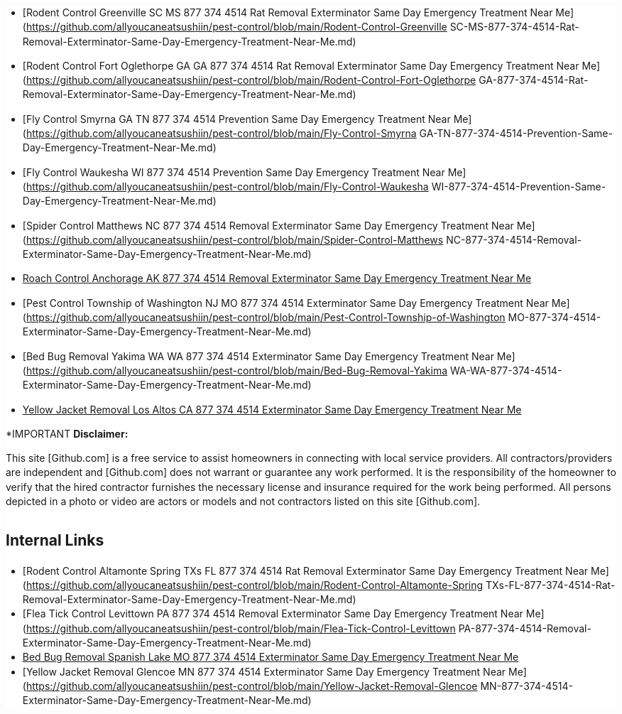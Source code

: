 
- [Rodent Control Greenville SC MS 877 374 4514 Rat Removal Exterminator Same Day Emergency Treatment Near Me](https://github.com/allyoucaneatsushiin/pest-control/blob/main/Rodent-Control-Greenville SC-MS-877-374-4514-Rat-Removal-Exterminator-Same-Day-Emergency-Treatment-Near-Me.md)
- [Rodent Control Fort Oglethorpe GA GA 877 374 4514 Rat Removal Exterminator Same Day Emergency Treatment Near Me](https://github.com/allyoucaneatsushiin/pest-control/blob/main/Rodent-Control-Fort-Oglethorpe GA-877-374-4514-Rat-Removal-Exterminator-Same-Day-Emergency-Treatment-Near-Me.md)
- [Fly Control Smyrna GA TN 877 374 4514 Prevention Same Day Emergency Treatment Near Me](https://github.com/allyoucaneatsushiin/pest-control/blob/main/Fly-Control-Smyrna GA-TN-877-374-4514-Prevention-Same-Day-Emergency-Treatment-Near-Me.md)


- [Fly Control Waukesha WI 877 374 4514 Prevention Same Day Emergency Treatment Near Me](https://github.com/allyoucaneatsushiin/pest-control/blob/main/Fly-Control-Waukesha WI-877-374-4514-Prevention-Same-Day-Emergency-Treatment-Near-Me.md)
- [Spider Control Matthews NC 877 374 4514 Removal Exterminator Same Day Emergency Treatment Near Me](https://github.com/allyoucaneatsushiin/pest-control/blob/main/Spider-Control-Matthews NC-877-374-4514-Removal-Exterminator-Same-Day-Emergency-Treatment-Near-Me.md)
- [Roach Control Anchorage AK 877 374 4514 Removal Exterminator Same Day Emergency Treatment Near Me](https://github.com/allyoucaneatsushiin/pest-control/blob/main/Roach-Control-Anchorage-AK-877-374-4514-Removal-Exterminator-Same-Day-Emergency-Treatment-Near-Me.md)


- [Pest Control Township of Washington NJ MO 877 374 4514 Exterminator Same Day Emergency Treatment Near Me](https://github.com/allyoucaneatsushiin/pest-control/blob/main/Pest-Control-Township-of-Washington MO-877-374-4514-Exterminator-Same-Day-Emergency-Treatment-Near-Me.md)
- [Bed Bug Removal Yakima WA WA 877 374 4514 Exterminator Same Day Emergency Treatment Near Me](https://github.com/allyoucaneatsushiin/pest-control/blob/main/Bed-Bug-Removal-Yakima WA-WA-877-374-4514-Exterminator-Same-Day-Emergency-Treatment-Near-Me.md)
- [Yellow Jacket Removal Los Altos CA 877 374 4514 Exterminator Same Day Emergency Treatment Near Me](https://github.com/allyoucaneatsushiin/pest-control/blob/main/Yellow-Jacket-Removal-Los-Altos-877-374-4514-Exterminator-Same-Day-Emergency-Treatment-Near-Me.md)


*IMPORTANT **Disclaimer:**  

This site [Github.com] is a free service to assist homeowners in connecting with local service providers. All contractors/providers are independent and [Github.com] does not warrant or guarantee any work performed. It is the responsibility of the homeowner to verify that the hired contractor furnishes the necessary license and insurance required for the work being performed. All persons depicted in a photo or video are actors or models and not contractors listed on this site [Github.com].


## Internal Links
- [Rodent Control Altamonte Spring TXs FL 877 374 4514 Rat Removal Exterminator Same Day Emergency Treatment Near Me](https://github.com/allyoucaneatsushiin/pest-control/blob/main/Rodent-Control-Altamonte-Spring TXs-FL-877-374-4514-Rat-Removal-Exterminator-Same-Day-Emergency-Treatment-Near-Me.md)
- [Flea Tick Control Levittown PA 877 374 4514 Removal Exterminator Same Day Emergency Treatment Near Me](https://github.com/allyoucaneatsushiin/pest-control/blob/main/Flea-Tick-Control-Levittown PA-877-374-4514-Removal-Exterminator-Same-Day-Emergency-Treatment-Near-Me.md)
- [Bed Bug Removal Spanish Lake MO 877 374 4514 Exterminator Same Day Emergency Treatment Near Me](https://github.com/allyoucaneatsushiin/pest-control/blob/main/Bed-Bug-Removal-Spanish-Lake-877-374-4514-Exterminator-Same-Day-Emergency-Treatment-Near-Me.md)
- [Yellow Jacket Removal Glencoe MN 877 374 4514 Exterminator Same Day Emergency Treatment Near Me](https://github.com/allyoucaneatsushiin/pest-control/blob/main/Yellow-Jacket-Removal-Glencoe MN-877-374-4514-Exterminator-Same-Day-Emergency-Treatment-Near-Me.md)
